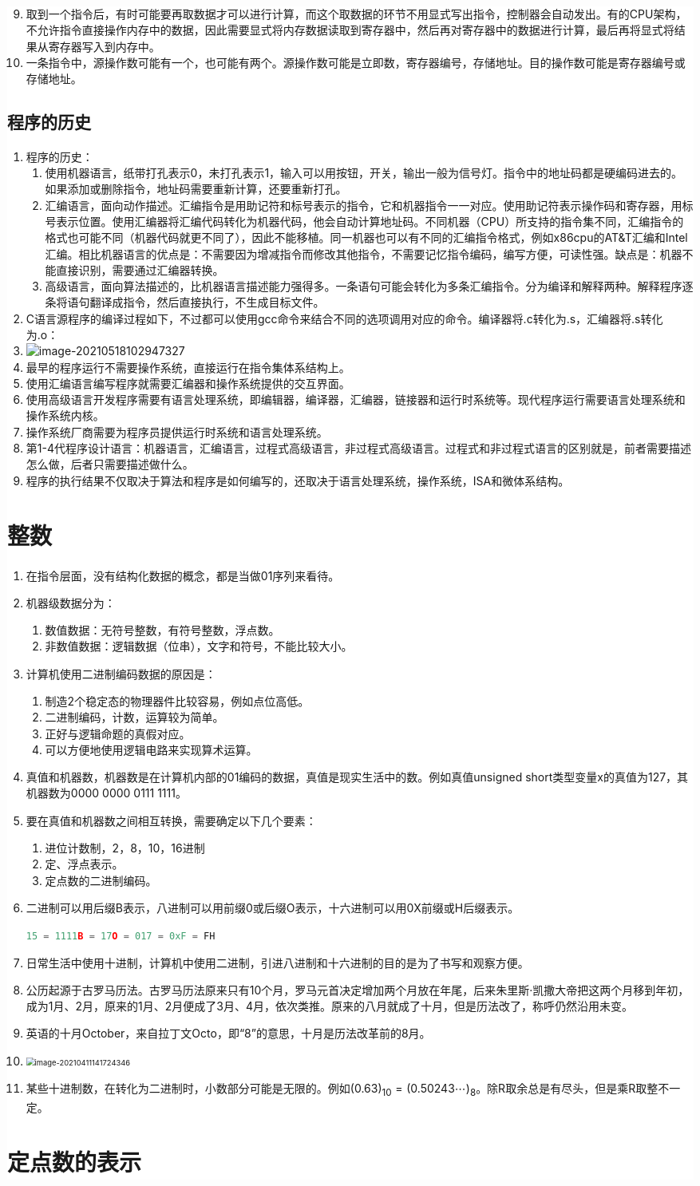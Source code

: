 9. 取到一个指令后，有时可能要再取数据才可以进行计算，而这个取数据的环节不用显式写出指令，控制器会自动发出。有的CPU架构，不允许指令直接操作内存中的数据，因此需要显式将内存数据读取到寄存器中，然后再对寄存器中的数据进行计算，最后再将显式将结果从寄存器写入到内存中。
10. 一条指令中，源操作数可能有一个，也可能有两个。源操作数可能是立即数，寄存器编号，存储地址。目的操作数可能是寄存器编号或存储地址。

## 程序的历史

1. 程序的历史：
   1. 使用机器语言，纸带打孔表示0，未打孔表示1，输入可以用按钮，开关，输出一般为信号灯。指令中的地址码都是硬编码进去的。如果添加或删除指令，地址码需要重新计算，还要重新打孔。
   2. 汇编语言，面向动作描述。汇编指令是用助记符和标号表示的指令，它和机器指令一一对应。使用助记符表示操作码和寄存器，用标号表示位置。使用汇编器将汇编代码转化为机器代码，他会自动计算地址码。不同机器（CPU）所支持的指令集不同，汇编指令的格式也可能不同（机器代码就更不同了），因此不能移植。同一机器也可以有不同的汇编指令格式，例如x86cpu的AT&T汇编和Intel汇编。相比机器语言的优点是：不需要因为增减指令而修改其他指令，不需要记忆指令编码，编写方便，可读性强。缺点是：机器不能直接识别，需要通过汇编器转换。
   3. 高级语言，面向算法描述的，比机器语言描述能力强得多。一条语句可能会转化为多条汇编指令。分为编译和解释两种。解释程序逐条将语句翻译成指令，然后直接执行，不生成目标文件。
2. C语言源程序的编译过程如下，不过都可以使用gcc命令来结合不同的选项调用对应的命令。编译器将.c转化为.s，汇编器将.s转化为.o：
3. ![image-20210518102947327](计算机系统基础.assets/image-20210518102947327.png)
4. 最早的程序运行不需要操作系统，直接运行在指令集体系结构上。
5. 使用汇编语言编写程序就需要汇编器和操作系统提供的交互界面。
6. 使用高级语言开发程序需要有语言处理系统，即编辑器，编译器，汇编器，链接器和运行时系统等。现代程序运行需要语言处理系统和操作系统内核。
7. 操作系统厂商需要为程序员提供运行时系统和语言处理系统。
8. 第1-4代程序设计语言：机器语言，汇编语言，过程式高级语言，非过程式高级语言。过程式和非过程式语言的区别就是，前者需要描述怎么做，后者只需要描述做什么。
9. 程序的执行结果不仅取决于算法和程序是如何编写的，还取决于语言处理系统，操作系统，ISA和微体系结构。

# 整数

1. 在指令层面，没有结构化数据的概念，都是当做01序列来看待。
2. 机器级数据分为：
   1. 数值数据：无符号整数，有符号整数，浮点数。
   2. 非数值数据：逻辑数据（位串），文字和符号，不能比较大小。
3. 计算机使用二进制编码数据的原因是：
   1. 制造2个稳定态的物理器件比较容易，例如点位高低。
   2. 二进制编码，计数，运算较为简单。
   3. 正好与逻辑命题的真假对应。
   4. 可以方便地使用逻辑电路来实现算术运算。

4. 真值和机器数，机器数是在计算机内部的01编码的数据，真值是现实生活中的数。例如真值unsigned short类型变量x的真值为127，其机器数为0000 0000 0111 1111。
5. 要在真值和机器数之间相互转换，需要确定以下几个要素：
   1. 进位计数制，2，8，10，16进制
   2. 定、浮点表示。
   3. 定点数的二进制编码。

6. 二进制可以用后缀B表示，八进制可以用前缀0或后缀O表示，十六进制可以用0X前缀或H后缀表示。

   ```c
   15 = 1111B = 17O = 017 = 0xF = FH
   ```
7. 日常生活中使用十进制，计算机中使用二进制，引进八进制和十六进制的目的是为了书写和观察方便。
8. 公历起源于古罗马历法。古罗马历法原来只有10个月，罗马元首决定增加两个月放在年尾，后来朱里斯·凯撒大帝把这两个月移到年初，成为1月、2月，原来的1月、2月便成了3月、4月，依次类推。原来的八月就成了十月，但是历法改了，称呼仍然沿用未变。
9. 英语的十月October，来自拉丁文Octo，即“8”的意思，十月是历法改革前的8月。
10. <img src="计算机系统基础.assets/image-20210411141724346.png" alt="image-20210411141724346" style="zoom:67%;" />
11. 某些十进制数，在转化为二进制时，小数部分可能是无限的。例如$(0.63)_{10}=(0.50243\cdots)_8$。除R取余总是有尽头，但是乘R取整不一定。

# 定点数的表示
